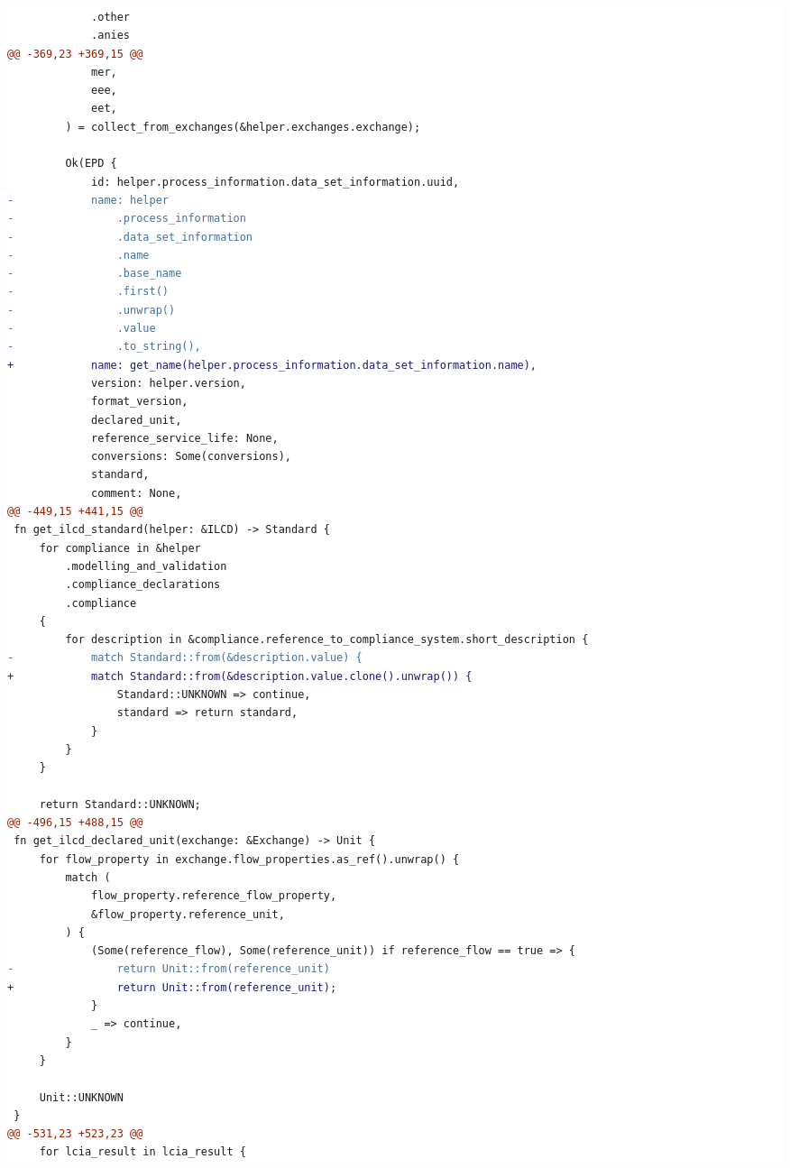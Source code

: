```diff
             .other
             .anies
@@ -369,23 +369,15 @@
             mer,
             eee,
             eet,
         ) = collect_from_exchanges(&helper.exchanges.exchange);
 
         Ok(EPD {
             id: helper.process_information.data_set_information.uuid,
-            name: helper
-                .process_information
-                .data_set_information
-                .name
-                .base_name
-                .first()
-                .unwrap()
-                .value
-                .to_string(),
+            name: get_name(helper.process_information.data_set_information.name),
             version: helper.version,
             format_version,
             declared_unit,
             reference_service_life: None,
             conversions: Some(conversions),
             standard,
             comment: None,
@@ -449,15 +441,15 @@
 fn get_ilcd_standard(helper: &ILCD) -> Standard {
     for compliance in &helper
         .modelling_and_validation
         .compliance_declarations
         .compliance
     {
         for description in &compliance.reference_to_compliance_system.short_description {
-            match Standard::from(&description.value) {
+            match Standard::from(&description.value.clone().unwrap()) {
                 Standard::UNKNOWN => continue,
                 standard => return standard,
             }
         }
     }
 
     return Standard::UNKNOWN;
@@ -496,15 +488,15 @@
 fn get_ilcd_declared_unit(exchange: &Exchange) -> Unit {
     for flow_property in exchange.flow_properties.as_ref().unwrap() {
         match (
             flow_property.reference_flow_property,
             &flow_property.reference_unit,
         ) {
             (Some(reference_flow), Some(reference_unit)) if reference_flow == true => {
-                return Unit::from(reference_unit)
+                return Unit::from(reference_unit);
             }
             _ => continue,
         }
     }
 
     Unit::UNKNOWN
 }
@@ -531,23 +523,23 @@
     for lcia_result in lcia_result {
```